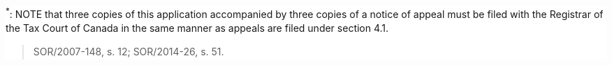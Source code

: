 
<a name='fn_IndDB3C_hq_13451'><sup>*</sup></a>: NOTE that three copies of this application accompanied by three copies of a notice of appeal must be filed with the Registrar of the Tax Court of Canada in the same manner as appeals are filed under section 4.1.<br />
> SOR/2007-148, s. 12; SOR/2014-26, s. 51.


